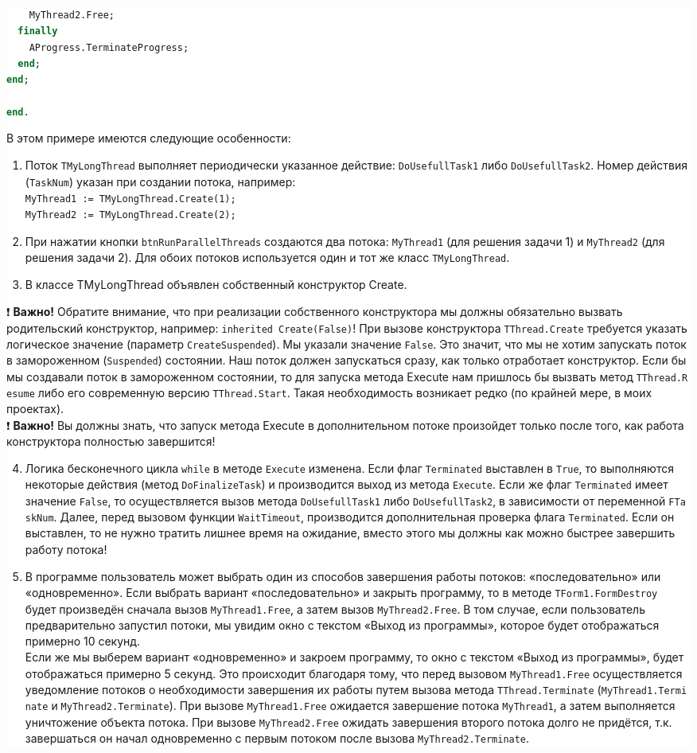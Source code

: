 ```pascal
    MyThread2.Free;
  finally
    AProgress.TerminateProgress;
  end;  
end;

end.
```

В этом примере имеются следующие особенности:

1) Поток `TMyLongThread` выполняет периодически указанное действие: `DoUsefullTask1` либо `DoUsefullTask2`. Номер действия (`TaskNum`) указан при создании потока, например:  
`MyThread1 := TMyLongThread.Create(1);`  
`MyThread2 := TMyLongThread.Create(2);`

2) При нажатии кнопки `btnRunParallelThreads` создаются два потока: `MyThread1` (для решения задачи 1) и `MyThread2` (для решения задачи 2). Для обоих потоков используется один и тот же класс `TMyLongThread`.

3) В классе TMyLongThread объявлен собственный конструктор Create. 

:exclamation: **Важно!** Обратите внимание, что при реализации собственного конструктора мы должны обязательно вызвать родительский конструктор, например: `inherited Create(False)`!
При вызове конструктора `TThread.Create` требуется указать логическое значение (параметр `CreateSuspended`). Мы указали значение `False`. Это значит, что мы не хотим запускать поток в замороженном (`Suspended`) состоянии. Наш поток должен запускаться сразу, как только отработает конструктор. Если бы мы создавали поток в замороженном состоянии, то для запуска метода Execute нам пришлось бы вызвать метод `TThread.Resume` либо его современную версию `TThread.Start`. Такая необходимость возникает редко (по крайней мере, в моих проектах).  
:exclamation: **Важно!** Вы должны знать, что запуск метода Execute в дополнительном потоке произойдет только после того, как работа конструктора полностью завершится!

4) Логика бесконечного цикла `while` в методе `Execute` изменена. Если флаг `Terminated` выставлен в `True`, то выполняются некоторые действия (метод `DoFinalizeTask`) и производится выход из метода `Execute`. Если же флаг `Terminated` имеет значение `False`, то осуществляется вызов метода `DoUsefullTask1` либо `DoUsefullTask2`, в зависимости от переменной `FTaskNum`. Далее, перед вызовом функции `WaitTimeout`, производится дополнительная проверка флага `Terminated`. Если он выставлен, то не нужно тратить лишнее время на ожидание, вместо этого мы должны как можно быстрее завершить работу потока!

5) В программе пользователь может выбрать один из способов завершения работы потоков: «последовательно» или «одновременно». Если выбрать вариант «последовательно» и закрыть программу, то в методе `TForm1.FormDestroy` будет произведён сначала вызов `MyThread1.Free`, а затем вызов `MyThread2.Free`. В том случае, если пользователь предварительно запустил потоки, мы увидим окно с текстом «Выход из программы», которое будет отображаться примерно 10 секунд.  
Если же мы выберем вариант «одновременно» и закроем программу, то окно с текстом «Выход из программы», будет отображаться примерно 5 секунд. Это происходит благодаря тому, что перед вызовом `MyThread1.Free` осуществляется уведомление потоков о необходимости завершения их работы путем вызова метода `TThread.Terminate` (`MyThread1.Terminate` и `MyThread2.Terminate`). При вызове `MyThread1.Free` ожидается завершение потока `MyThread1`, а затем выполняется уничтожение объекта потока. При вызове `MyThread2.Free` ожидать завершения второго потока долго не придётся, т.к. завершаться он начал одновременно с первым потоком после вызова `MyThread2.Terminate`.
